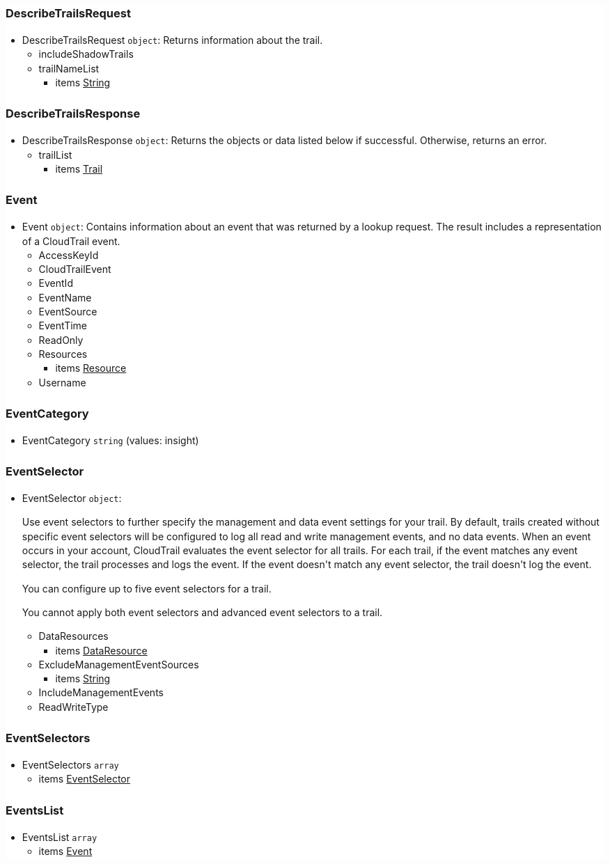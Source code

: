 ### DescribeTrailsRequest
* DescribeTrailsRequest `object`: Returns information about the trail.
  * includeShadowTrails
  * trailNameList
    * items [String](#string)

### DescribeTrailsResponse
* DescribeTrailsResponse `object`: Returns the objects or data listed below if successful. Otherwise, returns an error.
  * trailList
    * items [Trail](#trail)

### Event
* Event `object`: Contains information about an event that was returned by a lookup request. The result includes a representation of a CloudTrail event.
  * AccessKeyId
  * CloudTrailEvent
  * EventId
  * EventName
  * EventSource
  * EventTime
  * ReadOnly
  * Resources
    * items [Resource](#resource)
  * Username

### EventCategory
* EventCategory `string` (values: insight)

### EventSelector
* EventSelector `object`: <p>Use event selectors to further specify the management and data event settings for your trail. By default, trails created without specific event selectors will be configured to log all read and write management events, and no data events. When an event occurs in your account, CloudTrail evaluates the event selector for all trails. For each trail, if the event matches any event selector, the trail processes and logs the event. If the event doesn't match any event selector, the trail doesn't log the event.</p> <p>You can configure up to five event selectors for a trail.</p> <p>You cannot apply both event selectors and advanced event selectors to a trail.</p>
  * DataResources
    * items [DataResource](#dataresource)
  * ExcludeManagementEventSources
    * items [String](#string)
  * IncludeManagementEvents
  * ReadWriteType

### EventSelectors
* EventSelectors `array`
  * items [EventSelector](#eventselector)

### EventsList
* EventsList `array`
  * items [Event](#event)
